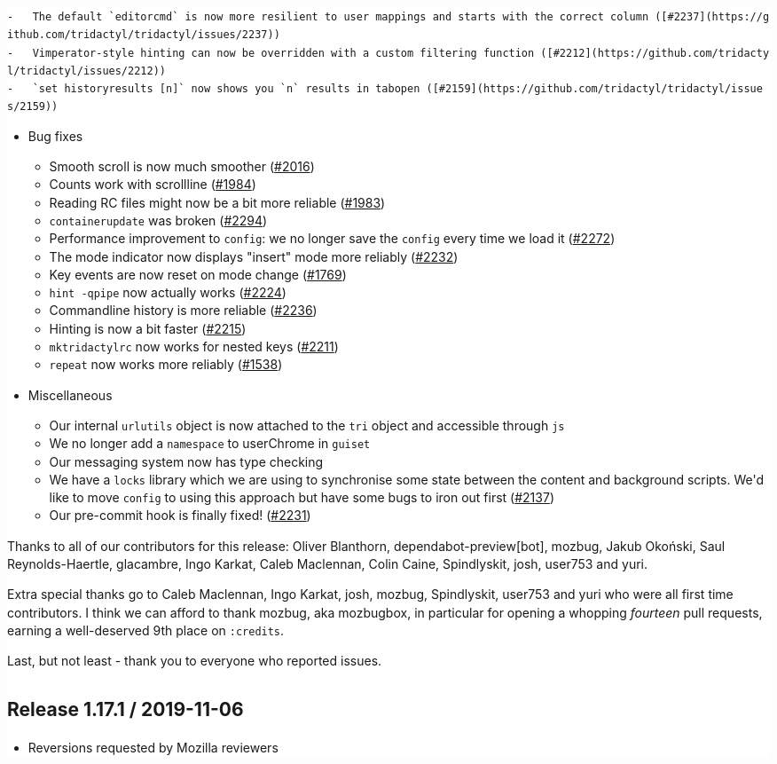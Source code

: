     -   The default `editorcmd` is now more resilient to user mappings and starts with the correct column ([#2237](https://github.com/tridactyl/tridactyl/issues/2237))
    -   Vimperator-style hinting can now be overridden with a custom filtering function ([#2212](https://github.com/tridactyl/tridactyl/issues/2212))
    -   `set historyresults [n]` now shows you `n` results in tabopen ([#2159](https://github.com/tridactyl/tridactyl/issues/2159))

-   Bug fixes

    -   Smooth scroll is now much smoother ([#2016](https://github.com/tridactyl/tridactyl/issues/2016))
    -   Counts work with scrollline ([#1984](https://github.com/tridactyl/tridactyl/issues/1984))
    -   Reading RC files might now be a bit more reliable ([#1983](https://github.com/tridactyl/tridactyl/issues/1983))
    -   `containerupdate` was broken ([#2294](https://github.com/tridactyl/tridactyl/issues/2294))
    -   Performance improvement to `config`: we no longer save the `config` every time we load it ([#2272](https://github.com/tridactyl/tridactyl/issues/2272))
    -   The mode indicator now displays "insert" mode more reliably ([#2232](https://github.com/tridactyl/tridactyl/issues/2232))
    -   Key events are now reset on mode change ([#1769](https://github.com/tridactyl/tridactyl/issues/1769))
    -   `hint -qpipe` now actually works ([#2224](https://github.com/tridactyl/tridactyl/issues/2224))
    -   Commandline history is more reliable ([#2236](https://github.com/tridactyl/tridactyl/issues/2236))
    -   Hinting is now a bit faster ([#2215](https://github.com/tridactyl/tridactyl/issues/2215))
    -   `mktridactylrc` now works for nested keys ([#2211](https://github.com/tridactyl/tridactyl/issues/2211))
    -   `repeat` now works more reliably ([#1538](https://github.com/tridactyl/tridactyl/issues/1538))

-   Miscellaneous

    -   Our internal `urlutils` object is now attached to the `tri` object and accessible through `js`
    -   We no longer add a `namespace` to userChrome in `guiset`
    -   Our messaging system now has type checking
    -   We have a `locks` library which we are using to synchronise some state between the content and background scripts. We'd like to move `config` to using this approach but have some bugs to iron out first ([#2137](https://github.com/tridactyl/tridactyl/issues/2137))
    -   Our pre-commit hook is finally fixed! ([#2231](https://github.com/tridactyl/tridactyl/issues/2231))

Thanks to all of our contributors for this release: Oliver Blanthorn, dependabot-preview[bot], mozbug, Jakub Okoński, Saul Reynolds-Haertle, glacambre, Ingo Karkat, Caleb Maclennan, Colin Caine, Spindlyskit, josh, user753 and yuri.

Extra special thanks go to Caleb Maclennan, Ingo Karkat, josh, mozbug, Spindlyskit, user753 and yuri who were all first time contributors. I think we can afford to thank mozbug, aka mozbugbox, in particular for opening a whopping _fourteen_ pull requests, earning a well-deserved 9th place on `:credits`.

Last, but not least - thank you to everyone who reported issues.

## Release 1.17.1 / 2019-11-06

-   Reversions requested by Mozilla reviewers
